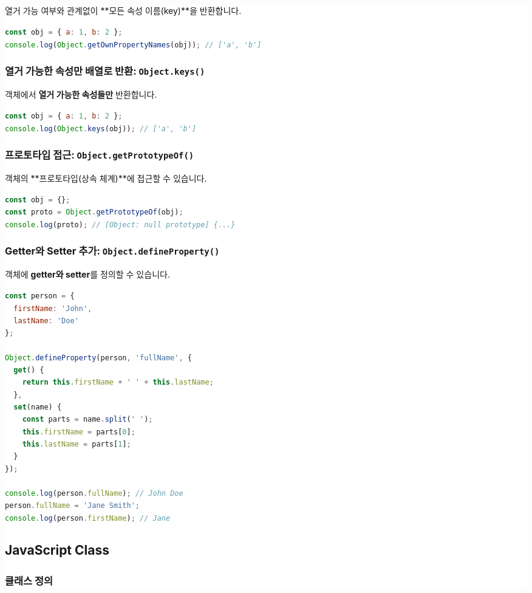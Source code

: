 열거 가능 여부와 관계없이 **모든 속성 이름(key)**을 반환합니다.

```javascript
const obj = { a: 1, b: 2 };
console.log(Object.getOwnPropertyNames(obj)); // ['a', 'b']
```

### 열거 가능한 속성만 배열로 반환: `Object.keys()`

객체에서 **열거 가능한 속성들만** 반환합니다.

```javascript
const obj = { a: 1, b: 2 };
console.log(Object.keys(obj)); // ['a', 'b']
```

### 프로토타입 접근: `Object.getPrototypeOf()`

객체의 **프로토타입(상속 체계)**에 접근할 수 있습니다.

```javascript
const obj = {};
const proto = Object.getPrototypeOf(obj);
console.log(proto); // [Object: null prototype] {...}
```

### Getter와 Setter 추가: `Object.defineProperty()`

객체에 **getter와 setter**를 정의할 수 있습니다.

```javascript
const person = {
  firstName: 'John',
  lastName: 'Doe'
};

Object.defineProperty(person, 'fullName', {
  get() {
    return this.firstName + ' ' + this.lastName;
  },
  set(name) {
    const parts = name.split(' ');
    this.firstName = parts[0];
    this.lastName = parts[1];
  }
});

console.log(person.fullName); // John Doe
person.fullName = 'Jane Smith';
console.log(person.firstName); // Jane
```

## JavaScript Class

### 클래스 정의
